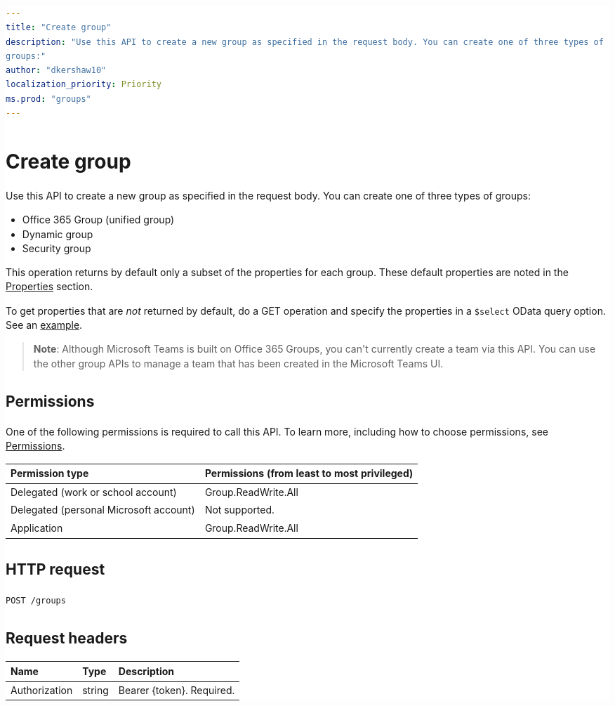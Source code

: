 ```yaml
---
title: "Create group"
description: "Use this API to create a new group as specified in the request body. You can create one of three types of groups:"
author: "dkershaw10"
localization_priority: Priority
ms.prod: "groups"
---
```


# Create group
Use this API to create a new group as specified in the request body. You can create one of three types of groups:

* Office 365 Group (unified group)
* Dynamic group
* Security group

This operation returns by default only a subset of the properties for each group. These default properties are noted in the [Properties](../resources/group.md#properties) section.

To get properties that are _not_ returned by default, do a GET operation and specify the properties in a `$select` OData query option. See an [example](group-get.md#request-2).

> **Note**: Although Microsoft Teams is built on Office 365 Groups, you can't currently create a team via this API. You can use the other group APIs to manage a team that has been created in the Microsoft Teams UI.

## Permissions
One of the following permissions is required to call this API. To learn more, including how to choose permissions, see [Permissions](/graph/permissions-reference).

|Permission type      | Permissions (from least to most privileged)              |
|:--------------------|:---------------------------------------------------------|
|Delegated (work or school account) | Group.ReadWrite.All    |
|Delegated (personal Microsoft account) | Not supported.    |
|Application | Group.ReadWrite.All |

## HTTP request

```http
POST /groups
```

## Request headers
| Name       | Type | Description|
|:---------------|:--------|:----------|
| Authorization  | string  | Bearer {token}. Required. |
